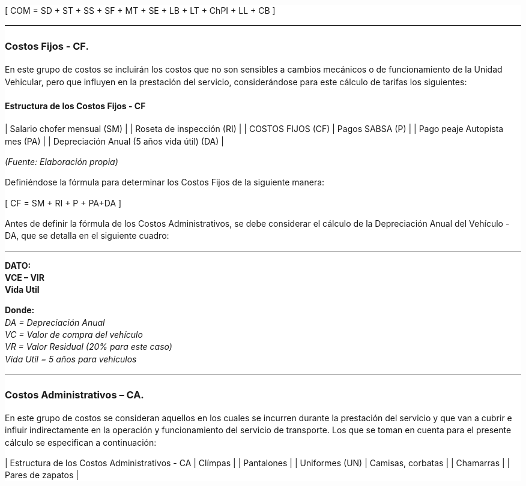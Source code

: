\[ COM = SD + ST + SS + SF + MT + SE + LB + LT + ChPI + LL + CB \]

---

### Costos Fijos - CF.

En este grupo de costos se incluirán los costos que no son sensibles a cambios mecánicos o de funcionamiento de la Unidad Vehicular, pero que influyen en la prestación del servicio, considerándose para este cálculo de tarifas los siguientes:

#### Estructura de los Costos Fijos - CF

| Salario chofer mensual (SM) |
| Roseta de inspección (RI) |
| COSTOS FIJOS (CF) | Pagos SABSA (P) |
| Pago peaje Autopista mes (PA) |
| Depreciación Anual (5 años vida útil) (DA) |

*(Fuente: Elaboración propia)*

Definiéndose la fórmula para determinar los Costos Fijos de la siguiente manera:

\[ CF = SM + RI + P + PA+DA \]

Antes de definir la fórmula de los Costos Administrativos, se debe considerar el cálculo de la Depreciación Anual del Vehículo - DA, que se detalla en el siguiente cuadro:

---

**DATO:**  
**VCE – VIR**  
**Vida Util**

**Donde:**  
*DA = Depreciación Anual*  
*VC = Valor de compra del vehículo*  
*VR = Valor Residual (20% para este caso)*  
*Vida Util = 5 años para vehículos*

---

### Costos Administrativos – CA.

En este grupo de costos se consideran aquellos en los cuales se incurren durante la prestación del servicio y que van a cubrir e influir indirectamente en la operación y funcionamiento del servicio de transporte. Los que se toman en cuenta para el presente cálculo se especifican a continuación:

| Estructura de los Costos Administrativos - CA | Clímpas |
| Pantalones |
| Uniformes (UN) | Camisas, corbatas |
| Chamarras |
| Pares de zapatos |
